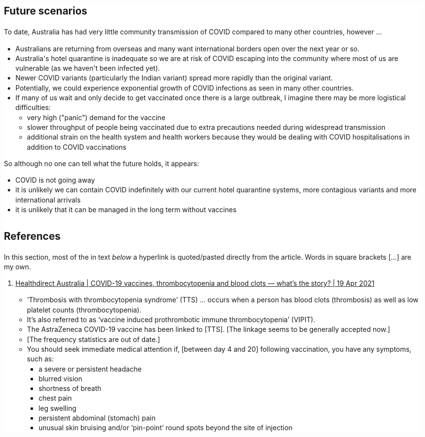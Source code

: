 
## Future scenarios

To date, Australia has had very little community transmission of COVID compared to many other countries, however ...

- Australians are returning from overseas and many want international borders open over the next year or so.
- Australia's hotel quarantine is inadequate so we are at risk of COVID escaping into the community
  where most of us are vulnerable (as we haven't been infected yet).
- Newer COVID variants (particularly the Indian variant) spread more rapidly than the original variant.
- Potentially, we could experience exponential growth of COVID infections as seen in many other countries.
- If many of us wait and only decide to get vaccinated once there is a large outbreak, I imagine there may be more logistical difficulties:
  + very high ("panic") demand for the vaccine
  + slower throughput of people being vaccinated due to extra precautions needed during widespread transmission
  + additional strain on the health system and health workers because they would be dealing with COVID hospitalisations in addition to COVID vaccinations

So although no one can tell what the future holds, it appears:

- COVID is not going away
- it is unlikely we can contain COVID indefinitely with our current hotel quarantine systems, more contagious variants and more international arrivals
- it is unlikely that it can be managed in the long term without vaccines


## References

In this section, most of the in text *below* a hyperlink is quoted/pasted directly from the article. Words in square brackets [...] are my own.


1. [Healthdirect Australia | COVID-19 vaccines, thrombocytopenia and blood clots — what’s the story? | 19 Apr 2021](https://www.healthdirect.gov.au/blog/covid-19-vaccines-thrombocytopenia-and-blood-clots)

   - ‘Thrombosis with thrombocytopenia syndrome’ (TTS) ... occurs when a person has blood clots (thrombosis) as well as low platelet counts (thrombocytopenia).
   - It’s also referred to as ‘vaccine induced prothrombotic immune thrombocytopenia’ (VIPIT).
   - The AstraZeneca COVID-19 vaccine has been linked to [TTS]. [The linkage seems to be generally accepted now.]
   - [The frequency statistics are out of date.]
   - You should seek immediate medical attention if, [between day 4 and 20] following vaccination, you have any symptoms, such as:
     + a severe or persistent headache
     + blurred vision
     + shortness of breath
     + chest pain
     + leg swelling
     + persistent abdominal (stomach) pain
     + unusual skin bruising and/or ‘pin-point’ round spots beyond the site of injection
